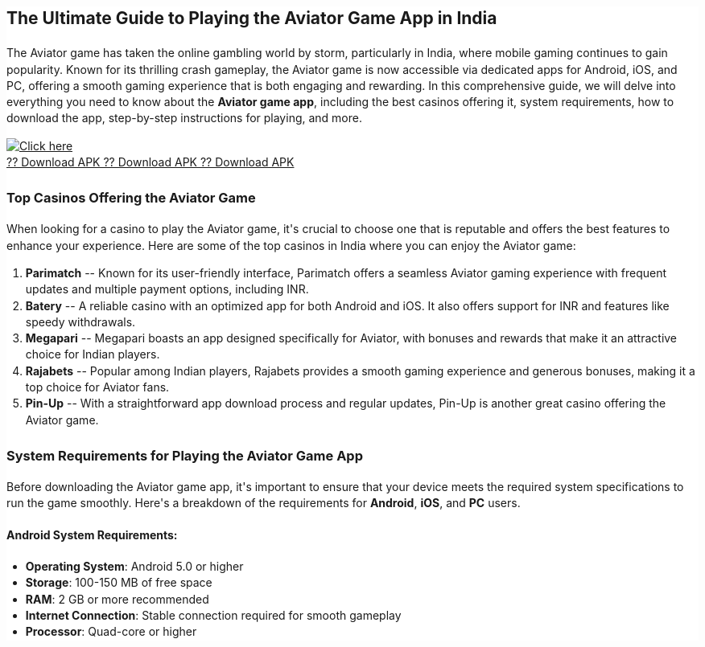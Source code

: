 ## The Ultimate Guide to Playing the Aviator Game App in India

The Aviator game has taken the online gambling world by storm,
particularly in India, where mobile gaming continues to gain popularity.
Known for its thrilling crash gameplay, the Aviator game is now
accessible via dedicated apps for Android, iOS, and PC, offering a
smooth gaming experience that is both engaging and rewarding. In this
comprehensive guide, we will delve into everything you need to know
about the **Aviator game app**, including the best casinos offering it,
system requirements, how to download the app, step-by-step instructions
for playing, and more.

[![Click
here](https://readscoops.com/wp-content/uploads/2023/03/Readscoop-aviator-1-1.jpg)](https://click.traffprogo7.com/RycHEFxU?landing=54)\
[?? Download APK ?? Download APK ?? Download
APK](https://click.traffprogo7.com/RycHEFxU?landing=54)

### Top Casinos Offering the Aviator Game

When looking for a casino to play the Aviator game, it\'s crucial to
choose one that is reputable and offers the best features to enhance
your experience. Here are some of the top casinos in India where you can
enjoy the Aviator game:

1.  **Parimatch** -- Known for its user-friendly interface, Parimatch
    offers a seamless Aviator gaming experience with frequent updates
    and multiple payment options, including INR.
2.  **Batery** -- A reliable casino with an optimized app for both
    Android and iOS. It also offers support for INR and features like
    speedy withdrawals.
3.  **Megapari** -- Megapari boasts an app designed specifically for
    Aviator, with bonuses and rewards that make it an attractive choice
    for Indian players.
4.  **Rajabets** -- Popular among Indian players, Rajabets provides a
    smooth gaming experience and generous bonuses, making it a top
    choice for Aviator fans.
5.  **Pin-Up** -- With a straightforward app download process and
    regular updates, Pin-Up is another great casino offering the Aviator
    game.

### System Requirements for Playing the Aviator Game App

Before downloading the Aviator game app, it's important to ensure that
your device meets the required system specifications to run the game
smoothly. Here's a breakdown of the requirements for **Android**,
**iOS**, and **PC** users.

#### Android System Requirements:

-   **Operating System**: Android 5.0 or higher
-   **Storage**: 100-150 MB of free space
-   **RAM**: 2 GB or more recommended
-   **Internet Connection**: Stable connection required for smooth
    gameplay
-   **Processor**: Quad-core or higher
